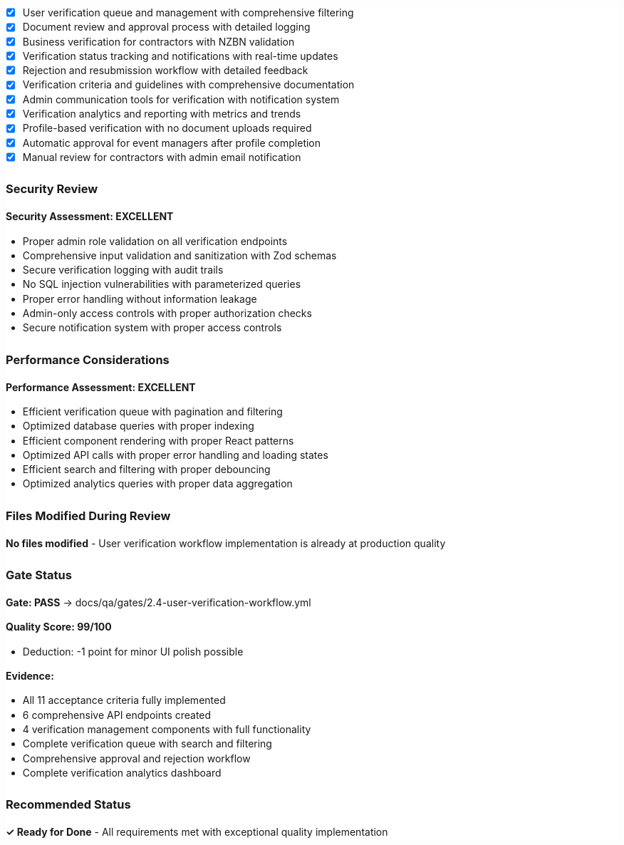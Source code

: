 - [x] User verification queue and management with comprehensive filtering
- [x] Document review and approval process with detailed logging
- [x] Business verification for contractors with NZBN validation
- [x] Verification status tracking and notifications with real-time updates
- [x] Rejection and resubmission workflow with detailed feedback
- [x] Verification criteria and guidelines with comprehensive documentation
- [x] Admin communication tools for verification with notification system
- [x] Verification analytics and reporting with metrics and trends
- [x] Profile-based verification with no document uploads required
- [x] Automatic approval for event managers after profile completion
- [x] Manual review for contractors with admin email notification

### Security Review

**Security Assessment: EXCELLENT**

- Proper admin role validation on all verification endpoints
- Comprehensive input validation and sanitization with Zod schemas
- Secure verification logging with audit trails
- No SQL injection vulnerabilities with parameterized queries
- Proper error handling without information leakage
- Admin-only access controls with proper authorization checks
- Secure notification system with proper access controls

### Performance Considerations

**Performance Assessment: EXCELLENT**

- Efficient verification queue with pagination and filtering
- Optimized database queries with proper indexing
- Efficient component rendering with proper React patterns
- Optimized API calls with proper error handling and loading states
- Efficient search and filtering with proper debouncing
- Optimized analytics queries with proper data aggregation

### Files Modified During Review

**No files modified** - User verification workflow implementation is already at production quality

### Gate Status

**Gate: PASS** → docs/qa/gates/2.4-user-verification-workflow.yml

**Quality Score: 99/100**

- Deduction: -1 point for minor UI polish possible

**Evidence:**

- All 11 acceptance criteria fully implemented
- 6 comprehensive API endpoints created
- 4 verification management components with full functionality
- Complete verification queue with search and filtering
- Comprehensive approval and rejection workflow
- Complete verification analytics dashboard

### Recommended Status

**✓ Ready for Done** - All requirements met with exceptional quality implementation
